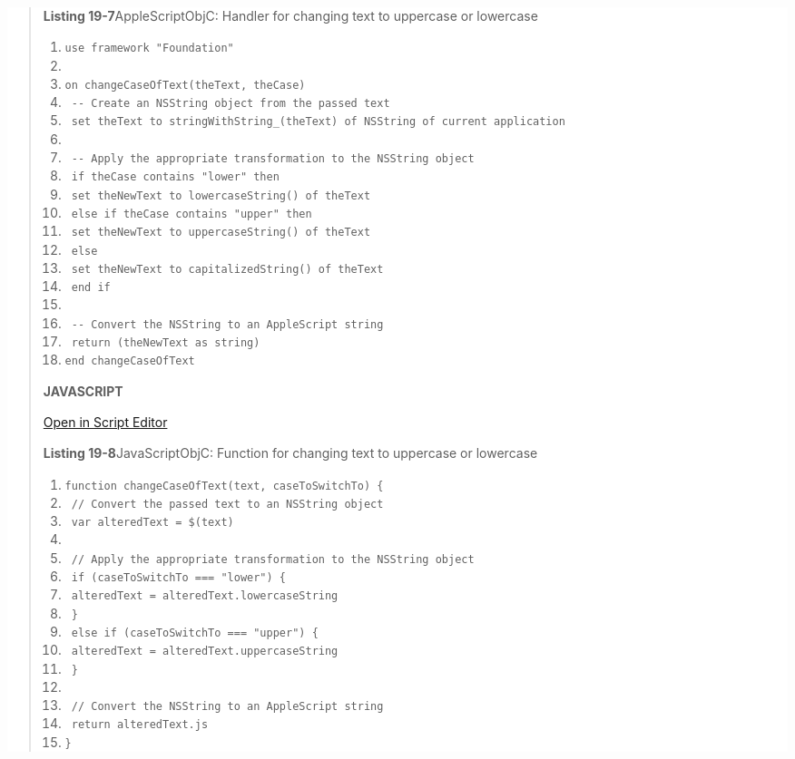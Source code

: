 > **Listing 19-7**AppleScriptObjC: Handler for changing text to uppercase or lowercase
>
> 1. `use framework "Foundation"`
> 2. ` `
> 3. `on changeCaseOfText(theText, theCase)`
> 4. ` -- Create an NSString object from the passed text`
> 5. ` set theText to stringWithString_(theText) of NSString of current application`
> 6. ` `
> 7. ` -- Apply the appropriate transformation to the NSString object`
> 8. ` if theCase contains "lower" then`
> 9. ` set theNewText to lowercaseString() of theText`
> 10. ` else if theCase contains "upper" then`
> 11. ` set theNewText to uppercaseString() of theText`
> 12. ` else`
> 13. ` set theNewText to capitalizedString() of theText`
> 14. ` end if`
> 15. ` `
> 16. ` -- Convert the NSString to an AppleScript string`
> 17. ` return (theNewText as string)`
> 18. `end changeCaseOfText`
>
> **JAVASCRIPT**
>
> [Open in Script Editor](https://developer.apple.com/library/archive/mac-automation-scripting-guide/applescript:/com.apple.scripteditor?action=new&script=function%20changeCaseOfText%28text%2C%20caseToSwitchTo%29%20%7B%0A%20%20%20%20%2F%2F%20Convert%20the%20passed%20text%20to%20an%20NSString%20object%0A%20%20%20%20var%20alteredText%20%3D%20%24%28text%29%0A%0A%20%20%20%20%2F%2F%20Apply%20the%20appropriate%20transformation%20to%20the%20NSString%20object%0A%20%20%20%20if%20%28caseToSwitchTo%20%3D%3D%3D%20%22lower%22%29%20%7B%0A%20%20%20%20%20%20%20%20alteredText%20%3D%20alteredText.lowercaseString%0A%20%20%20%20%7D%0A%20%20%20%20else%20if%20%28caseToSwitchTo%20%3D%3D%3D%20%22upper%22%29%20%7B%0A%20%20%20%20%20%20%20%20alteredText%20%3D%20alteredText.uppercaseString%0A%20%20%20%20%7D%0A%0A%20%20%20%20%2F%2F%20Convert%20the%20NSString%20to%20an%20AppleScript%20string%0A%20%20%20%20return%20alteredText.js%0A%7D)
>
> <a id="//apple_ref/doc/uid/TP40016239-CH33-SW39"></a>
> **Listing 19-8**JavaScriptObjC: Function for changing text to uppercase or lowercase
>
> 1. `function changeCaseOfText(text, caseToSwitchTo) {`
> 2. ` // Convert the passed text to an NSString object`
> 3. ` var alteredText = $(text)`
> 4. ` `
> 5. ` // Apply the appropriate transformation to the NSString object`
> 6. ` if (caseToSwitchTo === "lower") {`
> 7. ` alteredText = alteredText.lowercaseString`
> 8. ` }`
> 9. ` else if (caseToSwitchTo === "upper") {`
> 10. ` alteredText = alteredText.uppercaseString`
> 11. ` }`
> 12. ` `
> 13. ` // Convert the NSString to an AppleScript string`
> 14. ` return alteredText.js`
> 15. `}`

